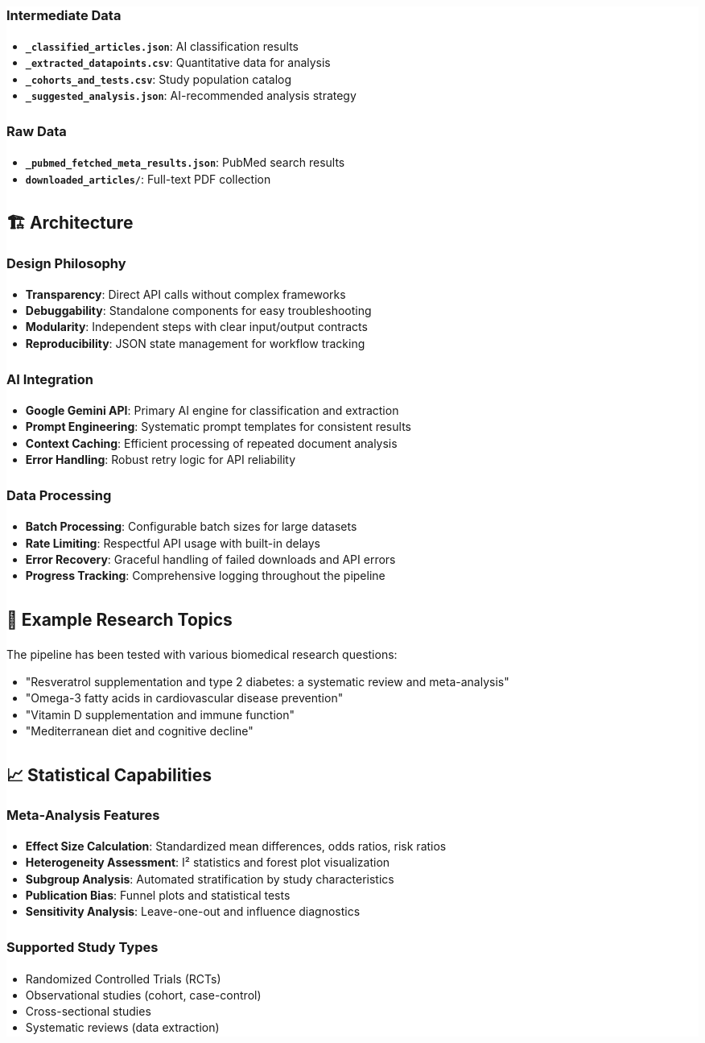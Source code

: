 ### Intermediate Data
- **`_classified_articles.json`**: AI classification results
- **`_extracted_datapoints.csv`**: Quantitative data for analysis
- **`_cohorts_and_tests.csv`**: Study population catalog
- **`_suggested_analysis.json`**: AI-recommended analysis strategy

### Raw Data
- **`_pubmed_fetched_meta_results.json`**: PubMed search results
- **`downloaded_articles/`**: Full-text PDF collection

## 🏗 Architecture

### Design Philosophy
- **Transparency**: Direct API calls without complex frameworks
- **Debuggability**: Standalone components for easy troubleshooting
- **Modularity**: Independent steps with clear input/output contracts
- **Reproducibility**: JSON state management for workflow tracking

### AI Integration
- **Google Gemini API**: Primary AI engine for classification and extraction
- **Prompt Engineering**: Systematic prompt templates for consistent results
- **Context Caching**: Efficient processing of repeated document analysis
- **Error Handling**: Robust retry logic for API reliability

### Data Processing
- **Batch Processing**: Configurable batch sizes for large datasets
- **Rate Limiting**: Respectful API usage with built-in delays
- **Error Recovery**: Graceful handling of failed downloads and API errors
- **Progress Tracking**: Comprehensive logging throughout the pipeline

## 🧪 Example Research Topics

The pipeline has been tested with various biomedical research questions:

- "Resveratrol supplementation and type 2 diabetes: a systematic review and meta-analysis"
- "Omega-3 fatty acids in cardiovascular disease prevention"
- "Vitamin D supplementation and immune function"
- "Mediterranean diet and cognitive decline"

## 📈 Statistical Capabilities

### Meta-Analysis Features
- **Effect Size Calculation**: Standardized mean differences, odds ratios, risk ratios
- **Heterogeneity Assessment**: I² statistics and forest plot visualization
- **Subgroup Analysis**: Automated stratification by study characteristics
- **Publication Bias**: Funnel plots and statistical tests
- **Sensitivity Analysis**: Leave-one-out and influence diagnostics

### Supported Study Types
- Randomized Controlled Trials (RCTs)
- Observational studies (cohort, case-control)
- Cross-sectional studies
- Systematic reviews (data extraction)
